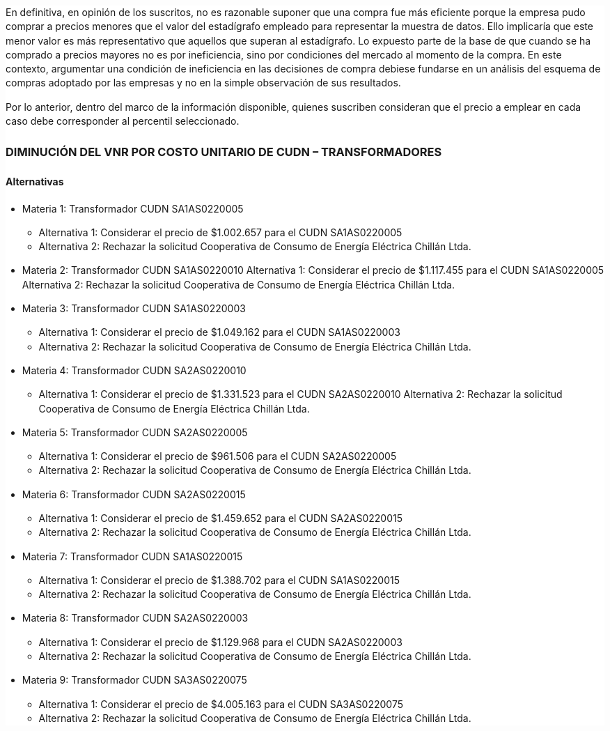 En definitiva, en opinión de los suscritos, no es razonable suponer que una compra fue más eficiente porque la empresa pudo comprar a precios menores que el valor del estadígrafo empleado para representar la muestra de datos. Ello implicaría que este menor valor es más representativo que aquellos que superan al estadígrafo. Lo expuesto parte de la base de que cuando se ha comprado a precios mayores no es por ineficiencia, sino por condiciones del mercado al momento de la compra. En este contexto, argumentar una condición de ineficiencia en las decisiones de compra debiese fundarse en un análisis del esquema de compras adoptado por las empresas y no en la simple observación de sus resultados.

Por lo anterior, dentro del marco de la información disponible, quienes suscriben consideran que el precio a emplear en cada caso debe corresponder al percentil seleccionado.

### DIMINUCIÓN DEL VNR POR COSTO UNITARIO DE CUDN – TRANSFORMADORES

#### Alternativas

- Materia 1: Transformador CUDN SA1AS0220005

  - Alternativa 1: Considerar el precio de $1.002.657 para el CUDN SA1AS0220005
  - Alternativa 2: Rechazar la solicitud Cooperativa de Consumo de Energía Eléctrica Chillán Ltda.

- Materia 2: Transformador CUDN SA1AS0220010
  Alternativa 1: Considerar el precio de $1.117.455 para el CUDN SA1AS0220005
  Alternativa 2: Rechazar la solicitud Cooperativa de Consumo de Energía Eléctrica Chillán Ltda.

- Materia 3: Transformador CUDN SA1AS0220003

  - Alternativa 1: Considerar el precio de $1.049.162 para el CUDN SA1AS0220003
  - Alternativa 2: Rechazar la solicitud Cooperativa de Consumo de Energía Eléctrica Chillán Ltda.

- Materia 4: Transformador CUDN SA2AS0220010

  - Alternativa 1: Considerar el precio de $1.331.523 para el CUDN SA2AS0220010
    Alternativa 2: Rechazar la solicitud Cooperativa de Consumo de Energía Eléctrica Chillán Ltda.

- Materia 5: Transformador CUDN SA2AS0220005

  - Alternativa 1: Considerar el precio de $961.506 para el CUDN SA2AS0220005
  - Alternativa 2: Rechazar la solicitud Cooperativa de Consumo de Energía Eléctrica Chillán Ltda.

- Materia 6: Transformador CUDN SA2AS0220015

  - Alternativa 1: Considerar el precio de $1.459.652 para el CUDN SA2AS0220015
  - Alternativa 2: Rechazar la solicitud Cooperativa de Consumo de Energía Eléctrica Chillán Ltda.

- Materia 7: Transformador CUDN SA1AS0220015

  - Alternativa 1: Considerar el precio de $1.388.702 para el CUDN SA1AS0220015
  - Alternativa 2: Rechazar la solicitud Cooperativa de Consumo de Energía Eléctrica Chillán Ltda.

- Materia 8: Transformador CUDN SA2AS0220003

  - Alternativa 1: Considerar el precio de $1.129.968 para el CUDN SA2AS0220003
  - Alternativa 2: Rechazar la solicitud Cooperativa de Consumo de Energía Eléctrica Chillán Ltda.

- Materia 9: Transformador CUDN SA3AS0220075

  - Alternativa 1: Considerar el precio de $4.005.163 para el CUDN SA3AS0220075
  - Alternativa 2: Rechazar la solicitud Cooperativa de Consumo de Energía Eléctrica Chillán Ltda.
